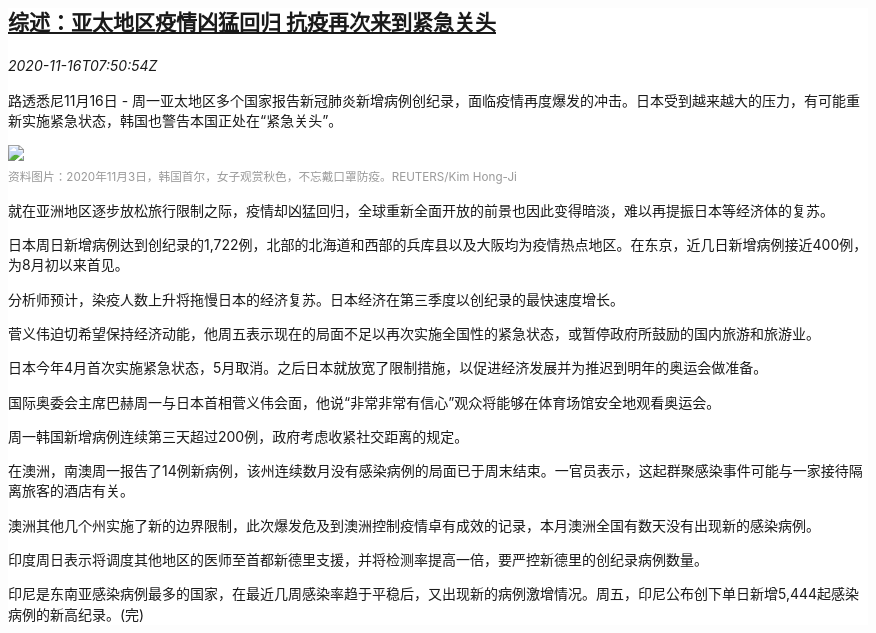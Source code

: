 
[综述：亚太地区疫情凶猛回归 抗疫再次来到紧急关头](https://cn.reuters.com/article/wrapup-asiapacific-1116-mon-idCNKBS27W0PA)
------

<div><i>2020-11-16T07:50:54Z</i></div><p>路透悉尼11月16日 - 周一亚太地区多个国家报告新冠肺炎新增病例创纪录，面临疫情再度爆发的冲击。日本受到越来越大的压力，有可能重新实施紧急状态，韩国也警告本国正处在“紧急关头”。</p><img src="https://static.reuters.com/resources/r/?m=02&d=20201116&t=2&i=1541322460&r=LYNXMPEGAF0DC" width="100%"><div><small style="color: #999;">资料图片：2020年11月3日，韩国首尔，女子观赏秋色，不忘戴口罩防疫。REUTERS/Kim Hong-Ji</small></div><p>就在亚洲地区逐步放松旅行限制之际，疫情却凶猛回归，全球重新全面开放的前景也因此变得暗淡，难以再提振日本等经济体的复苏。</p><p>日本周日新增病例达到创纪录的1,722例，北部的北海道和西部的兵库县以及大阪均为疫情热点地区。在东京，近几日新增病例接近400例，为8月初以来首见。</p><p>分析师预计，染疫人数上升将拖慢日本的经济复苏。日本经济在第三季度以创纪录的最快速度增长。</p><p>菅义伟迫切希望保持经济动能，他周五表示现在的局面不足以再次实施全国性的紧急状态，或暂停政府所鼓励的国内旅游和旅游业。</p><p>日本今年4月首次实施紧急状态，5月取消。之后日本就放宽了限制措施，以促进经济发展并为推迟到明年的奥运会做准备。</p><p>国际奥委会主席巴赫周一与日本首相菅义伟会面，他说“非常非常有信心”观众将能够在体育场馆安全地观看奥运会。</p><p>周一韩国新增病例连续第三天超过200例，政府考虑收紧社交距离的规定。</p><p>在澳洲，南澳周一报告了14例新病例，该州连续数月没有感染病例的局面已于周末结束。一官员表示，这起群聚感染事件可能与一家接待隔离旅客的酒店有关。</p><p>澳洲其他几个州实施了新的边界限制，此次爆发危及到澳洲控制疫情卓有成效的记录，本月澳洲全国有数天没有出现新的感染病例。</p><p>印度周日表示将调度其他地区的医师至首都新德里支援，并将检测率提高一倍，要严控新德里的创纪录病例数量。</p><p>印尼是东南亚感染病例最多的国家，在最近几周感染率趋于平稳后，又出现新的病例激增情况。周五，印尼公布创下单日新增5,444起感染病例的新高纪录。(完)</p>
